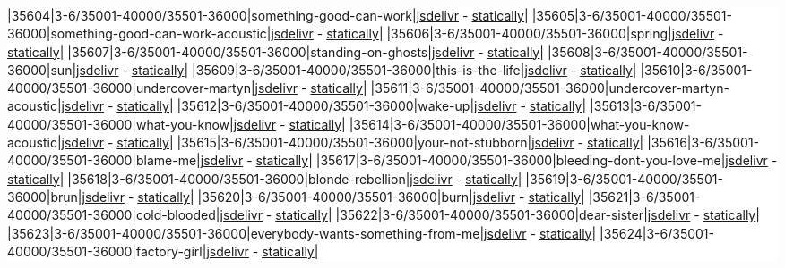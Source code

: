 |35604|3-6/35001-40000/35501-36000|something-good-can-work|[jsdelivr](https://cdn.jsdelivr.net/gh/dbchord/png-c-1110x370_3-6/35001-40000/35501-36000/something-good-can-work.png) - [statically](https://cdn.statically.io/gh/dbchord/png-c-1110x370_3-6/img/35001-40000/35501-36000/something-good-can-work.png)|
|35605|3-6/35001-40000/35501-36000|something-good-can-work-acoustic|[jsdelivr](https://cdn.jsdelivr.net/gh/dbchord/png-c-1110x370_3-6/35001-40000/35501-36000/something-good-can-work-acoustic.png) - [statically](https://cdn.statically.io/gh/dbchord/png-c-1110x370_3-6/img/35001-40000/35501-36000/something-good-can-work-acoustic.png)|
|35606|3-6/35001-40000/35501-36000|spring|[jsdelivr](https://cdn.jsdelivr.net/gh/dbchord/png-c-1110x370_3-6/35001-40000/35501-36000/spring.png) - [statically](https://cdn.statically.io/gh/dbchord/png-c-1110x370_3-6/img/35001-40000/35501-36000/spring.png)|
|35607|3-6/35001-40000/35501-36000|standing-on-ghosts|[jsdelivr](https://cdn.jsdelivr.net/gh/dbchord/png-c-1110x370_3-6/35001-40000/35501-36000/standing-on-ghosts.png) - [statically](https://cdn.statically.io/gh/dbchord/png-c-1110x370_3-6/img/35001-40000/35501-36000/standing-on-ghosts.png)|
|35608|3-6/35001-40000/35501-36000|sun|[jsdelivr](https://cdn.jsdelivr.net/gh/dbchord/png-c-1110x370_3-6/35001-40000/35501-36000/sun.png) - [statically](https://cdn.statically.io/gh/dbchord/png-c-1110x370_3-6/img/35001-40000/35501-36000/sun.png)|
|35609|3-6/35001-40000/35501-36000|this-is-the-life|[jsdelivr](https://cdn.jsdelivr.net/gh/dbchord/png-c-1110x370_3-6/35001-40000/35501-36000/this-is-the-life.png) - [statically](https://cdn.statically.io/gh/dbchord/png-c-1110x370_3-6/img/35001-40000/35501-36000/this-is-the-life.png)|
|35610|3-6/35001-40000/35501-36000|undercover-martyn|[jsdelivr](https://cdn.jsdelivr.net/gh/dbchord/png-c-1110x370_3-6/35001-40000/35501-36000/undercover-martyn.png) - [statically](https://cdn.statically.io/gh/dbchord/png-c-1110x370_3-6/img/35001-40000/35501-36000/undercover-martyn.png)|
|35611|3-6/35001-40000/35501-36000|undercover-martyn-acoustic|[jsdelivr](https://cdn.jsdelivr.net/gh/dbchord/png-c-1110x370_3-6/35001-40000/35501-36000/undercover-martyn-acoustic.png) - [statically](https://cdn.statically.io/gh/dbchord/png-c-1110x370_3-6/img/35001-40000/35501-36000/undercover-martyn-acoustic.png)|
|35612|3-6/35001-40000/35501-36000|wake-up|[jsdelivr](https://cdn.jsdelivr.net/gh/dbchord/png-c-1110x370_3-6/35001-40000/35501-36000/wake-up.png) - [statically](https://cdn.statically.io/gh/dbchord/png-c-1110x370_3-6/img/35001-40000/35501-36000/wake-up.png)|
|35613|3-6/35001-40000/35501-36000|what-you-know|[jsdelivr](https://cdn.jsdelivr.net/gh/dbchord/png-c-1110x370_3-6/35001-40000/35501-36000/what-you-know.png) - [statically](https://cdn.statically.io/gh/dbchord/png-c-1110x370_3-6/img/35001-40000/35501-36000/what-you-know.png)|
|35614|3-6/35001-40000/35501-36000|what-you-know-acoustic|[jsdelivr](https://cdn.jsdelivr.net/gh/dbchord/png-c-1110x370_3-6/35001-40000/35501-36000/what-you-know-acoustic.png) - [statically](https://cdn.statically.io/gh/dbchord/png-c-1110x370_3-6/img/35001-40000/35501-36000/what-you-know-acoustic.png)|
|35615|3-6/35001-40000/35501-36000|your-not-stubborn|[jsdelivr](https://cdn.jsdelivr.net/gh/dbchord/png-c-1110x370_3-6/35001-40000/35501-36000/your-not-stubborn.png) - [statically](https://cdn.statically.io/gh/dbchord/png-c-1110x370_3-6/img/35001-40000/35501-36000/your-not-stubborn.png)|
|35616|3-6/35001-40000/35501-36000|blame-me|[jsdelivr](https://cdn.jsdelivr.net/gh/dbchord/png-c-1110x370_3-6/35001-40000/35501-36000/blame-me.png) - [statically](https://cdn.statically.io/gh/dbchord/png-c-1110x370_3-6/img/35001-40000/35501-36000/blame-me.png)|
|35617|3-6/35001-40000/35501-36000|bleeding-dont-you-love-me|[jsdelivr](https://cdn.jsdelivr.net/gh/dbchord/png-c-1110x370_3-6/35001-40000/35501-36000/bleeding-dont-you-love-me.png) - [statically](https://cdn.statically.io/gh/dbchord/png-c-1110x370_3-6/img/35001-40000/35501-36000/bleeding-dont-you-love-me.png)|
|35618|3-6/35001-40000/35501-36000|blonde-rebellion|[jsdelivr](https://cdn.jsdelivr.net/gh/dbchord/png-c-1110x370_3-6/35001-40000/35501-36000/blonde-rebellion.png) - [statically](https://cdn.statically.io/gh/dbchord/png-c-1110x370_3-6/img/35001-40000/35501-36000/blonde-rebellion.png)|
|35619|3-6/35001-40000/35501-36000|brun|[jsdelivr](https://cdn.jsdelivr.net/gh/dbchord/png-c-1110x370_3-6/35001-40000/35501-36000/brun.png) - [statically](https://cdn.statically.io/gh/dbchord/png-c-1110x370_3-6/img/35001-40000/35501-36000/brun.png)|
|35620|3-6/35001-40000/35501-36000|burn|[jsdelivr](https://cdn.jsdelivr.net/gh/dbchord/png-c-1110x370_3-6/35001-40000/35501-36000/burn.png) - [statically](https://cdn.statically.io/gh/dbchord/png-c-1110x370_3-6/img/35001-40000/35501-36000/burn.png)|
|35621|3-6/35001-40000/35501-36000|cold-blooded|[jsdelivr](https://cdn.jsdelivr.net/gh/dbchord/png-c-1110x370_3-6/35001-40000/35501-36000/cold-blooded.png) - [statically](https://cdn.statically.io/gh/dbchord/png-c-1110x370_3-6/img/35001-40000/35501-36000/cold-blooded.png)|
|35622|3-6/35001-40000/35501-36000|dear-sister|[jsdelivr](https://cdn.jsdelivr.net/gh/dbchord/png-c-1110x370_3-6/35001-40000/35501-36000/dear-sister.png) - [statically](https://cdn.statically.io/gh/dbchord/png-c-1110x370_3-6/img/35001-40000/35501-36000/dear-sister.png)|
|35623|3-6/35001-40000/35501-36000|everybody-wants-something-from-me|[jsdelivr](https://cdn.jsdelivr.net/gh/dbchord/png-c-1110x370_3-6/35001-40000/35501-36000/everybody-wants-something-from-me.png) - [statically](https://cdn.statically.io/gh/dbchord/png-c-1110x370_3-6/img/35001-40000/35501-36000/everybody-wants-something-from-me.png)|
|35624|3-6/35001-40000/35501-36000|factory-girl|[jsdelivr](https://cdn.jsdelivr.net/gh/dbchord/png-c-1110x370_3-6/35001-40000/35501-36000/factory-girl.png) - [statically](https://cdn.statically.io/gh/dbchord/png-c-1110x370_3-6/img/35001-40000/35501-36000/factory-girl.png)|